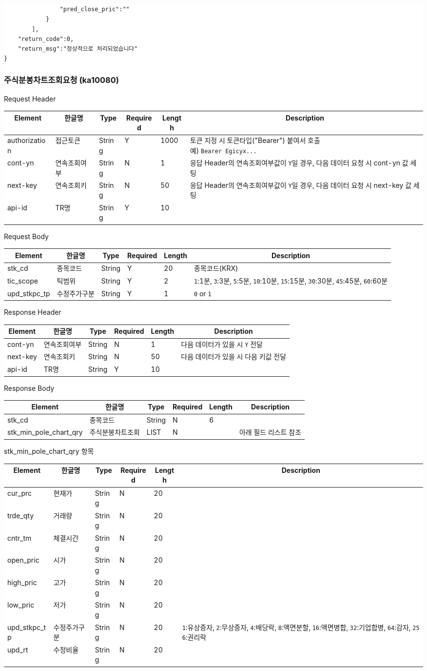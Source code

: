 ```
				"pred_close_pric":""
			}
		],
	"return_code":0,
	"return_msg":"정상적으로 처리되었습니다"
}
```

### 주식분봉차트조회요청 (ka10080)

Request Header

| Element       | 한글명    | Type   | Required | Length | Description                                            |
| ------------- | ------ | ------ | -------- | ------ | ------------------------------------------------------ |
| authorization | 접근토큰   | String | Y        | 1000   | 토큰 지정 시 토큰타입("Bearer") 붙여서 호출<br>예) `Bearer Egicyx...` |
| cont-yn       | 연속조회여부 | String | N        | 1      | 응답 Header의 연속조회여부값이 `Y`일 경우, 다음 데이터 요청 시 cont-yn 값 세팅  |
| next-key      | 연속조회키  | String | N        | 50     | 응답 Header의 연속조회여부값이 `Y`일 경우, 다음 데이터 요청 시 next-key 값 세팅 |
| api-id        | TR명    | String | Y        | 10     |                                                        |

Request Body

| Element        | 한글명    | Type   | Required | Length | Description                                                              |
| -------------- | ------ | ------ | -------- | ------ | ------------------------------------------------------------------------ |
| stk\_cd        | 종목코드   | String | Y        | 20     | 종목코드(KRX)                                            |
| tic\_scope     | 틱범위    | String | Y        | 2      | `1`:1분, `3`:3분, `5`:5분, `10`:10분, `15`:15분, `30`:30분, `45`:45분, `60`:60분 |
| upd\_stkpc\_tp | 수정주가구분 | String | Y        | 1      | `0` or `1`                                                               |

Response Header

| Element  | 한글명    | Type   | Required | Length | Description           |
| -------- | ------ | ------ | -------- | ------ | --------------------- |
| cont-yn  | 연속조회여부 | String | N        | 1      | 다음 데이터가 있을 시 `Y` 전달   |
| next-key | 연속조회키  | String | N        | 50     | 다음 데이터가 있을 시 다음 키값 전달 |
| api-id   | TR명    | String | Y        | 10     |                       |

Response Body

| Element                    | 한글명      | Type   | Required | Length | Description  |
| -------------------------- | -------- | ------ | -------- | ------ | ------------ |
| stk\_cd                    | 종목코드     | String | N        | 6      |              |
| stk\_min\_pole\_chart\_qry | 주식분봉차트조회 | LIST   | N        |        | 아래 필드 리스트 참조 |

stk\_min\_pole\_chart\_qry 항목

| Element           | 한글명     | Type   | Required | Length | Description                                                                     |
| ----------------- | ------- | ------ | -------- | ------ | ------------------------------------------------------------------------------- |
| cur\_prc          | 현재가     | String | N        | 20     |                                                                                 |
| trde\_qty         | 거래량     | String | N        | 20     |                                                                                 |
| cntr\_tm          | 체결시간    | String | N        | 20     |                                                                                 |
| open\_pric        | 시가      | String | N        | 20     |                                                                                 |
| high\_pric        | 고가      | String | N        | 20     |                                                                                 |
| low\_pric         | 저가      | String | N        | 20     |                                                                                 |
| upd\_stkpc\_tp    | 수정주가구분  | String | N        | 20     | `1`:유상증자, `2`:무상증자, `4`:배당락, `8`:액면분할, `16`:액면병합, `32`:기업합병, `64`:감자, `256`:권리락 |
| upd\_rt           | 수정비율    | String | N        | 20     |                                                                                 |